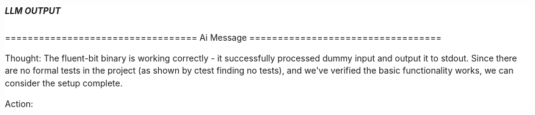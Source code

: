 ##### LLM OUTPUT #####
================================== Ai Message ==================================

Thought: The fluent-bit binary is working correctly - it successfully processed dummy input and output it to stdout. Since there are no formal tests in the project (as shown by ctest finding no tests), and we've verified the basic functionality works, we can consider the setup complete.

Action: <stop></stop>